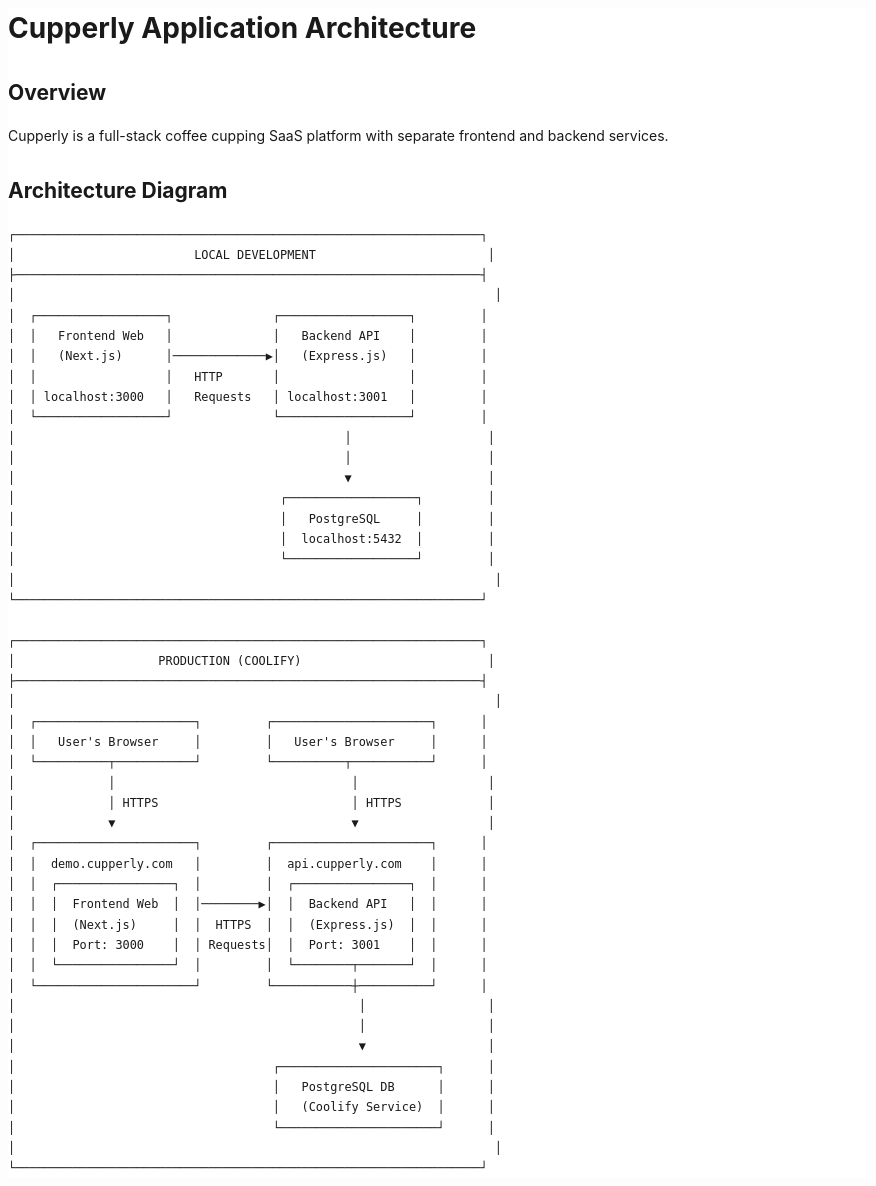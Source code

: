 # Cupperly Application Architecture

## Overview

Cupperly is a full-stack coffee cupping SaaS platform with separate frontend and backend services.

## Architecture Diagram

```
┌─────────────────────────────────────────────────────────────────┐
│                         LOCAL DEVELOPMENT                        │
├─────────────────────────────────────────────────────────────────┤
│                                                                   │
│  ┌──────────────────┐              ┌──────────────────┐         │
│  │   Frontend Web   │              │   Backend API    │         │
│  │   (Next.js)      │─────────────▶│   (Express.js)   │         │
│  │                  │   HTTP       │                  │         │
│  │ localhost:3000   │   Requests   │ localhost:3001   │         │
│  └──────────────────┘              └──────────────────┘         │
│                                              │                   │
│                                              │                   │
│                                              ▼                   │
│                                     ┌──────────────────┐         │
│                                     │   PostgreSQL     │         │
│                                     │  localhost:5432  │         │
│                                     └──────────────────┘         │
│                                                                   │
└─────────────────────────────────────────────────────────────────┘

┌─────────────────────────────────────────────────────────────────┐
│                    PRODUCTION (COOLIFY)                          │
├─────────────────────────────────────────────────────────────────┤
│                                                                   │
│  ┌──────────────────────┐         ┌──────────────────────┐      │
│  │   User's Browser     │         │   User's Browser     │      │
│  └──────────┬───────────┘         └──────────┬───────────┘      │
│             │                                 │                  │
│             │ HTTPS                           │ HTTPS            │
│             ▼                                 ▼                  │
│  ┌──────────────────────┐         ┌──────────────────────┐      │
│  │  demo.cupperly.com   │         │  api.cupperly.com    │      │
│  │  ┌────────────────┐  │         │  ┌────────────────┐  │      │
│  │  │  Frontend Web  │  │────────▶│  │  Backend API   │  │      │
│  │  │  (Next.js)     │  │  HTTPS  │  │  (Express.js)  │  │      │
│  │  │  Port: 3000    │  │ Requests│  │  Port: 3001    │  │      │
│  │  └────────────────┘  │         │  └────────┬───────┘  │      │
│  └──────────────────────┘         └───────────┼──────────┘      │
│                                                │                 │
│                                                │                 │
│                                                ▼                 │
│                                    ┌──────────────────────┐      │
│                                    │   PostgreSQL DB      │      │
│                                    │   (Coolify Service)  │      │
│                                    └──────────────────────┘      │
│                                                                   │
└─────────────────────────────────────────────────────────────────┘
```

